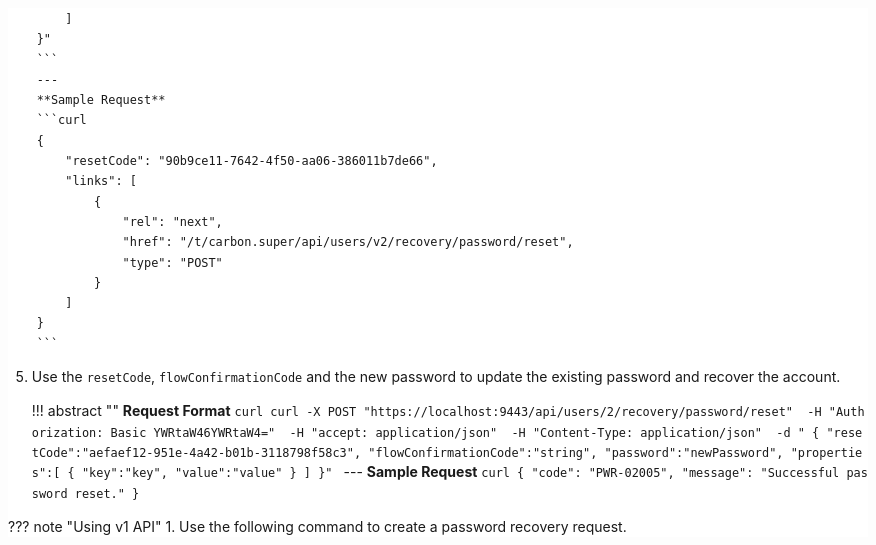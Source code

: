             ]
        }"
        ```
        ---
        **Sample Request**
        ```curl
        {
            "resetCode": "90b9ce11-7642-4f50-aa06-386011b7de66",
            "links": [
                {
                    "rel": "next",
                    "href": "/t/carbon.super/api/users/v2/recovery/password/reset",
                    "type": "POST"
                }
            ]
        }
        ```

5. Use the `resetCode`, `flowConfirmationCode` and the new password to update the existing password and recover the account.

    !!! abstract ""
        **Request Format**
        ```curl
        curl -X POST "https://localhost:9443/api/users/2/recovery/password/reset" 
        -H "Authorization: Basic YWRtaW46YWRtaW4=" 
        -H "accept: application/json" 
        -H "Content-Type: application/json" 
        -d "
        {
            "resetCode":"aefaef12-951e-4a42-b01b-3118798f58c3",
            "flowConfirmationCode":"string",
            "password":"newPassword",
            "properties":[
                {
                    "key":"key",
                    "value":"value"
                }
            ]
        }"
        ```
        ---
        **Sample Request**
        ```curl
        {
            "code": "PWR-02005",
            "message": "Successful password reset."
        }
        ```

??? note "Using v1 API"
    1. Use the following command to create a password recovery request.
